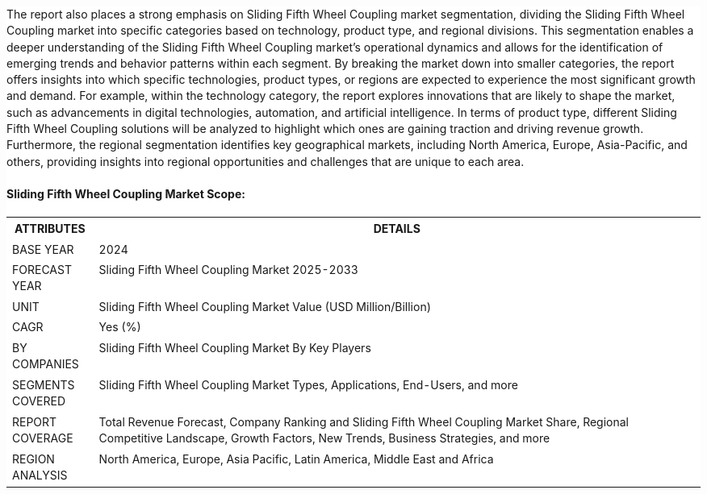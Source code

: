 The report also places a strong emphasis on Sliding Fifth Wheel Coupling market segmentation, dividing the Sliding Fifth Wheel Coupling market into specific categories based on technology, product type, and regional divisions. This segmentation enables a deeper understanding of the Sliding Fifth Wheel Coupling market’s operational dynamics and allows for the identification of emerging trends and behavior patterns within each segment. By breaking the market down into smaller categories, the report offers insights into which specific technologies, product types, or regions are expected to experience the most significant growth and demand. For example, within the technology category, the report explores innovations that are likely to shape the market, such as advancements in digital technologies, automation, and artificial intelligence. In terms of product type, different Sliding Fifth Wheel Coupling solutions will be analyzed to highlight which ones are gaining traction and driving revenue growth. Furthermore, the regional segmentation identifies key geographical markets, including North America, Europe, Asia-Pacific, and others, providing insights into regional opportunities and challenges that are unique to each area.

<h4>Sliding Fifth Wheel Coupling Market Scope:</h4>
<table>
<tr>
<th>ATTRIBUTES</th>
<th>DETAILS</th>
</tr>
<tr>
<td>BASE YEAR</td>
<td>2024</td>
</tr>
<tr>
<td>FORECAST YEAR</td>
<td>Sliding Fifth Wheel Coupling Market 2025-2033</td>
</tr>
<tr>
<td>UNIT</td>
<td>Sliding Fifth Wheel Coupling Market Value (USD Million/Billion)</td>
<tr>
<td>CAGR</td>
<td>Yes (%)</td>
</tr>
</tr>
<tr>
<td>BY COMPANIES</td>
<td>Sliding Fifth Wheel Coupling Market By Key Players</td>
</tr>
<tr>
<td>SEGMENTS COVERED</td>
<td>Sliding Fifth Wheel Coupling Market Types, Applications, End-Users, and more</td>
</tr>
<tr>
<td>REPORT COVERAGE</td>
<td>Total Revenue Forecast, Company Ranking and Sliding Fifth Wheel Coupling Market Share, Regional Competitive Landscape, Growth Factors, New Trends, Business Strategies, and more</td>
</tr>
<tr>
<td>REGION ANALYSIS</td>
<td>North America, Europe, Asia Pacific, Latin America, Middle East and Africa</td>
</tr>
</table>
